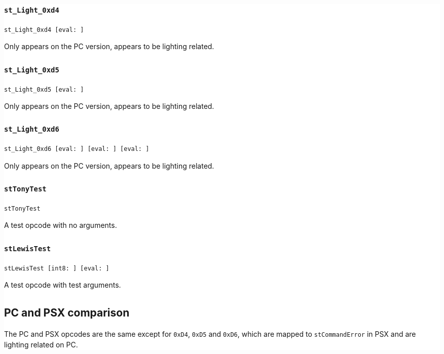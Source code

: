 ### `st_Light_0xd4`

```
st_Light_0xd4 [eval: ]
```

Only appears on the PC version, appears to be lighting related.

### `st_Light_0xd5`

```
st_Light_0xd5 [eval: ]
```

Only appears on the PC version, appears to be lighting related.

### `st_Light_0xd6`

```
st_Light_0xd6 [eval: ] [eval: ] [eval: ]
```

Only appears on the PC version, appears to be lighting related.

### `stTonyTest`

```
stTonyTest
```

A test opcode with no arguments.

### `stLewisTest`

```
stLewisTest [int8: ] [eval: ]
```

A test opcode with test arguments.

## PC and PSX comparison

The PC and PSX opcodes are the same except for `0xD4`, `0xD5` and `0xD6`, which are mapped to `stCommandError` in PSX and are lighting related on PC.
